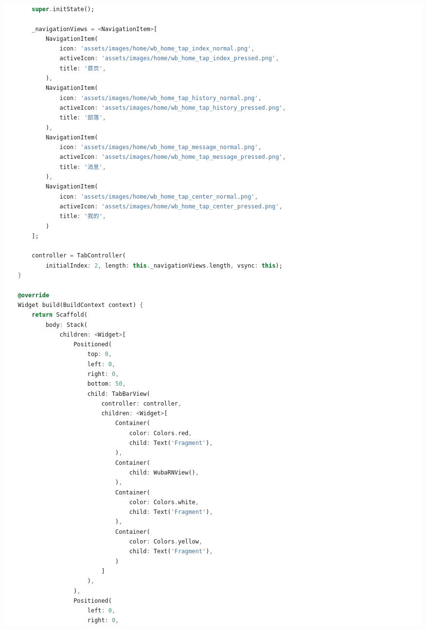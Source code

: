 ```dart
        super.initState();

        _navigationViews = <NavigationItem>[
            NavigationItem(
                icon: 'assets/images/home/wb_home_tap_index_normal.png',
                activeIcon: 'assets/images/home/wb_home_tap_index_pressed.png',
                title: '首页',
            ),
            NavigationItem(
                icon: 'assets/images/home/wb_home_tap_history_normal.png',
                activeIcon: 'assets/images/home/wb_home_tap_history_pressed.png',
                title: '部落',
            ),
            NavigationItem(
                icon: 'assets/images/home/wb_home_tap_message_normal.png',
                activeIcon: 'assets/images/home/wb_home_tap_message_pressed.png',
                title: '消息',
            ),
            NavigationItem(
                icon: 'assets/images/home/wb_home_tap_center_normal.png',
                activeIcon: 'assets/images/home/wb_home_tap_center_pressed.png',
                title: '我的',
            )
        ];

        controller = TabController(
            initialIndex: 2, length: this._navigationViews.length, vsync: this);
    }

    @override
    Widget build(BuildContext context) {
        return Scaffold(
            body: Stack(
                children: <Widget>[
                    Positioned(
                        top: 0,
                        left: 0,
                        right: 0,
                        bottom: 50,
                        child: TabBarView(
                            controller: controller,
                            children: <Widget>[
                                Container(
                                    color: Colors.red,
                                    child: Text('Fragment'),
                                ),
                                Container(
                                    child: WubaRNView(),
                                ),
                                Container(
                                    color: Colors.white,
                                    child: Text('Fragment'),
                                ),
                                Container(
                                    color: Colors.yellow,
                                    child: Text('Fragment'),
                                )
                            ]
                        ),
                    ),
                    Positioned(
                        left: 0,
                        right: 0,
```